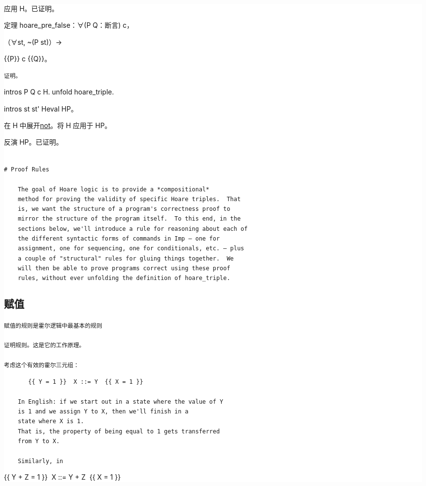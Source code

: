 应用 H。已证明。

定理 hoare_pre_false：∀(P Q：断言) c，

（∀st, ~(P st)）→

{{P}} c {{Q}}。

    证明。

intros P Q c H. unfold hoare_triple.

intros st st' Heval HP。

在 H 中展开[not](http://coq.inria.fr/library/Coq.Init.Logic.html#not)。将 H 应用于 HP。

反演 HP。已证明。

```

# Proof Rules

    The goal of Hoare logic is to provide a *compositional*
    method for proving the validity of specific Hoare triples.  That
    is, we want the structure of a program's correctness proof to
    mirror the structure of the program itself.  To this end, in the
    sections below, we'll introduce a rule for reasoning about each of
    the different syntactic forms of commands in Imp — one for
    assignment, one for sequencing, one for conditionals, etc. — plus
    a couple of "structural" rules for gluing things together.  We
    will then be able to prove programs correct using these proof
    rules, without ever unfolding the definition of hoare_triple.

```

## 赋值

    赋值的规则是霍尔逻辑中最基本的规则

    证明规则。这是它的工作原理。

    考虑这个有效的霍尔三元组：

```
       {{ Y = 1 }}  X ::= Y  {{ X = 1 }}

    In English: if we start out in a state where the value of Y
    is 1 and we assign Y to X, then we'll finish in a
    state where X is 1.  
    That is, the property of being equal to 1 gets transferred 
    from Y to X. 

    Similarly, in

```

{{ Y + Z = 1 }}  X ::= Y + Z  {{ X = 1 }}
